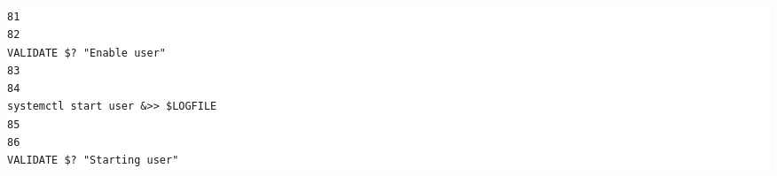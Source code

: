     81
    82
    VALIDATE $? "Enable user"
    83
    84
    systemctl start user &>> $LOGFILE
    85
    86
    VALIDATE $? "Starting user"

[^32]: 87
    88
    cp /home/centos/roboshop-shell/mongo . repo /etc/yum. repos . d/mongo . repo
    89
    90
    VALIDATE $? "copying mongodb repo"
    91
    92
    dnf install mongodb-org-shell -y &>> $LOGFILE
    93
    94
    VALIDATE $? "Installing MongoDB client"
    95
    96
    mongo --host $MONGDB_HOST </app/schema/user . js &>> $LOGFILE
    97
    98
    VALIDATE $? "Loading user data into MongoDB"

[^33]: EXPLORER
    $ 12.loops.sh
    $ 11.logs.sh
    13.install-packages.sh
    $ mongodb.sh
    mongo.repo
    $
    cata
    REPOS
    Robosho-shellscripts > = user.service
    Robosho-shellscripts
    1
    \[Unit\]
    catalogue.service
    N
    Description = User Service
    3
    $ catalogue.sh
    \[Service\]
    4
    User=roboshop
    amongo.repo
    15
    Environment=MONGO=true
    $ mongodb.sh
    6
    Environment=REDIS_HOST=redis . chowdarychilukuri . in
    user.service
    U
    7
    Environment=MONGO_URL="mongodb : / /mongodb . chowdarychilukuri . in : 27017/users"
    $ user.sh
    U
    8
    ExecStart=/bin/node /app/server . js
    > shellscripts
    9

[^1]: Instances (5) Info
[^2]: Q Find Instance by attribute or tag (case-sensitive)
[^3]: chowdarychilukuri.in was successfully updated.
[^4]: Route 53
[^5]: G
[^6]: \[ centos@ip-172-31-22-44 \~ \]$ git clone https: //github. com/chilops/Roboshop-shellscripts.git
[^7]: \[ centosdip-172-31-22-44 \~/Roboshop-shellscripts \]$ sudo sh Mongodb. sh
[^8]: \[ centosdip-172-31-22-44 \~/Roboshop-shellscripts \]$ netstat -Intp
[^9]: \[ centosdip-172-31-22-44 \~/Roboshop-shellscripts \]$ sudo less /var/log/messages
[^10]: \[ centos@ip-172-31-16-218 \~ \]$ git clone https: //github. com/chilops/Roboshop-shellscripts. git
[^11]: \[ centosdip-172-31-16-218 \~/Roboshop-shellscripts \]$ sudo sh catalogue. sh
[^12]: \[ centos@ip-172-31-16-218 \~/Roboshop-shellscripts \]$ sudo less /var/log/messages \| grep -i catalogue
[^13]: shellscripts > $ 14.without-exit-status.sh
[^14]: PS E: \\AWSDevops\\Repos> cd . \\shellscripts\\
[^15]: PS E: \\AWSDevops\\Repos> cd . \\shellscripts\\
[^16]: \[ centosdip-172-31-22-44 \~/Roboshop-shellscripts \]$ cd /tmp/
[^17]: 54 . 90 . 243.2 \| 172. 31.22. 44 \| t3. small \| https: //github. com/chilops/shellscripts.git
[^18]: Robosho-shellscripts > $ redis.sh
[^19]: Robosho-shellscripts > $ redis.sh
[^20]: PS E: \\AWSDevops\\Repos> cd . \\Robosho-shellscripts\\
[^21]: PS E: \\AWSDevops \\Repos\\Robosho-shellscripts> git status
[^22]: SuperPUTTY - Redis
[^23]: \[ centos@ip-172-31-22-104 \~ \]$ git clone https: //github. com/chilops/Roboshop-shellscripts.git
[^24]: LOGFILE="/tmp/$0-$TIMESTAMP . log"
[^25]: centos@ip-172-31-22-104 \~/Roboshop-shellscripts \]$ sudo sh redis. sh
[^26]: centos@ip-172-31-22-104 \~ \]$ tail -f /tmp/redis. sh-2024-04-18-06-44-43. log
[^27]: \[ centosdip-172-31-22-104 \~ \]$ netstat -Intp
[^28]: \[ centosdip-172-31-22-104 \~ \]$ sudo systemctl restart redis
[^29]: Robosho-shellscripts > $ user.sh
[^30]: 44
[^31]: 44
[^34]: PS E: \\AWSDevops \\Repos \\Robosho-shellscripts> git status
[^35]: PS E: \\AWSDevops \\Repos \\Robosho-shellscripts> git status
[^36]: SuperPUTTY - user
[^37]: \[ centosdip-172-31-21-157 \~ \]$ git clone https: //github. com/chilops/Roboshop-shellscripts.git
[^38]: \[ centos@ip-172-31-21-157 \~/Roboshop-shellscripts \]$ sudo sh user. sh
[^39]: centos@ip-172-31-21-157 \~/Roboshop-shellscripts \]$ sudo less /var/log/messages \| grep
[^40]: \[ centosdip-172-31-21-157 \~/Roboshop-shellscripts \]$ sudo less /var/log/messages \| grep -i mongodb
[^41]: 44
[^42]: Robosho-shellscripts > $ cart.sh
[^43]: 44
[^44]: REPOS
[^45]: Untracked files:
[^46]: SuperPUTTY - Cart
[^47]: MongoDB
[^48]: \[ centosdip-172-31-23-237 \~/Roboshop-shellscripts \]$ sudo sh cart. sh
[^49]: \[ centosdip-172-31-23-237 \~/Roboshop-shellscripts \]$ sudo sh cart. sh
[^50]: \[ centosdip-172-31-23-237 \~/Roboshop-shellscripts \]$ sudo sh cart. sh
[^51]: \[ centosdip-172-31-23-237 \~/Roboshop-shellscripts \]$ sudo sh cart. sh
[^52]: Copying cart service file
[^53]: \[ centosdip-172-31-23-237 \~/Roboshop-shellscripts \]$ sudo less /var/log/messages \| grep -i cart
[^54]: \[ centos@ip-172-31-23-237 \~/Roboshop-shellscripts \]$ netstat -Intp
[^55]: Robosho-shellscripts > $ web.sh
[^56]: 44
[^57]: EXPLORER
[^58]: (use "git add <file>.
[^59]: SuperPUTTY - Web
[^60]: \[ centos@ip-172-31-16-157 \~ \]$ git clone https: //github. com/chilops/Roboshop-shellscripts. git
[^61]: \[ centosdip-172-31-16-157 \~/Roboshop-shellscripts \]$ netstat -Intp
[^62]: \[ centosdip-172-31-16-157 \~/Roboshop-shellscripts \]$ sudo sh web. sh